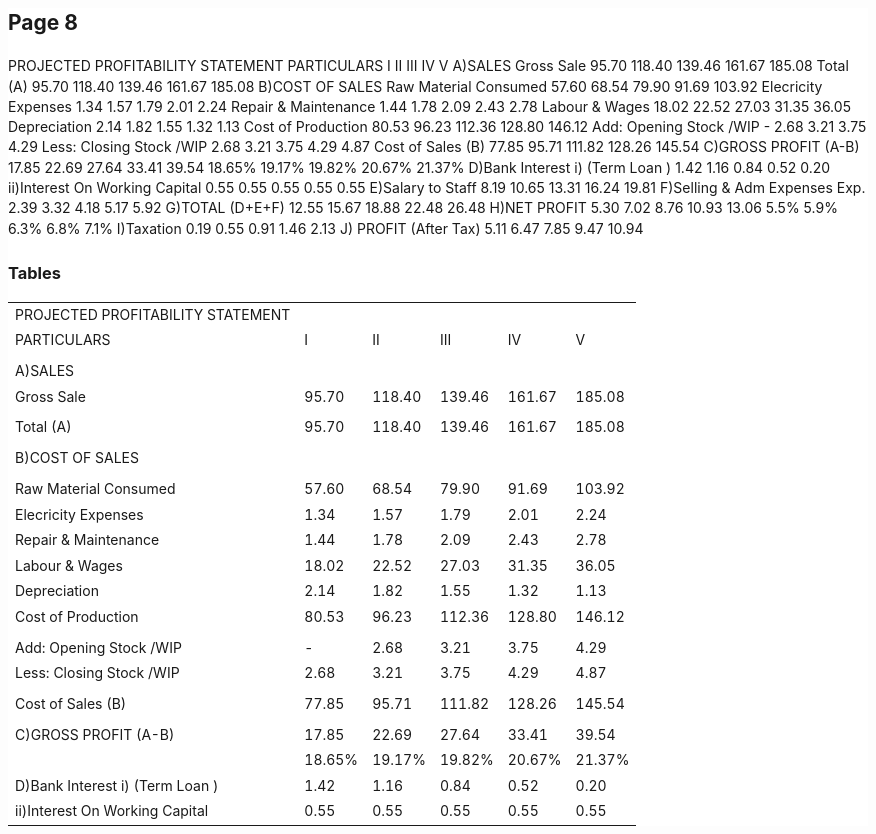 
## Page 8

PROJECTED PROFITABILITY STATEMENT PARTICULARS I II III IV V A)SALES Gross Sale 95.70 118.40 139.46 161.67 185.08 Total (A) 95.70 118.40 139.46 161.67 185.08 B)COST OF SALES Raw Material Consumed 57.60 68.54 79.90 91.69 103.92 Elecricity Expenses 1.34 1.57 1.79 2.01 2.24 Repair & Maintenance 1.44 1.78 2.09 2.43 2.78 Labour & Wages 18.02 22.52 27.03 31.35 36.05 Depreciation 2.14 1.82 1.55 1.32 1.13 Cost of Production 80.53 96.23 112.36 128.80 146.12 Add: Opening Stock /WIP - 2.68 3.21 3.75 4.29 Less: Closing Stock /WIP 2.68 3.21 3.75 4.29 4.87 Cost of Sales (B) 77.85 95.71 111.82 128.26 145.54 C)GROSS PROFIT (A-B) 17.85 22.69 27.64 33.41 39.54 18.65% 19.17% 19.82% 20.67% 21.37% D)Bank Interest i) (Term Loan ) 1.42 1.16 0.84 0.52 0.20 ii)Interest On Working Capital 0.55 0.55 0.55 0.55 0.55 E)Salary to Staff 8.19 10.65 13.31 16.24 19.81 F)Selling & Adm Expenses Exp. 2.39 3.32 4.18 5.17 5.92 G)TOTAL (D+E+F) 12.55 15.67 18.88 22.48 26.48 H)NET PROFIT 5.30 7.02 8.76 10.93 13.06 5.5% 5.9% 6.3% 6.8% 7.1% I)Taxation 0.19 0.55 0.91 1.46 2.13 J) PROFIT (After Tax) 5.11 6.47 7.85 9.47 10.94

### Tables

|  |  |  |  |  |  |
|---|---|---|---|---|---|
| PROJECTED PROFITABILITY STATEMENT |  |  |  |  |  |
| PARTICULARS | I | II | III | IV | V |
|  |  |  |  |  |  |
| A)SALES |  |  |  |  |  |
| Gross Sale | 95.70 | 118.40 | 139.46 | 161.67 | 185.08 |
|  |  |  |  |  |  |
| Total (A) | 95.70 | 118.40 | 139.46 | 161.67 | 185.08 |
|  |  |  |  |  |  |
| B)COST OF SALES |  |  |  |  |  |
|  |  |  |  |  |  |
| Raw Material Consumed | 57.60 | 68.54 | 79.90 | 91.69 | 103.92 |
| Elecricity Expenses | 1.34 | 1.57 | 1.79 | 2.01 | 2.24 |
| Repair & Maintenance | 1.44 | 1.78 | 2.09 | 2.43 | 2.78 |
| Labour & Wages | 18.02 | 22.52 | 27.03 | 31.35 | 36.05 |
| Depreciation | 2.14 | 1.82 | 1.55 | 1.32 | 1.13 |
| Cost of Production | 80.53 | 96.23 | 112.36 | 128.80 | 146.12 |
|  |  |  |  |  |  |
| Add: Opening Stock /WIP | - | 2.68 | 3.21 | 3.75 | 4.29 |
| Less: Closing Stock /WIP | 2.68 | 3.21 | 3.75 | 4.29 | 4.87 |
|  |  |  |  |  |  |
| Cost of Sales (B) | 77.85 | 95.71 | 111.82 | 128.26 | 145.54 |
|  |  |  |  |  |  |
| C)GROSS PROFIT (A-B) | 17.85 | 22.69 | 27.64 | 33.41 | 39.54 |
|  | 18.65% | 19.17% | 19.82% | 20.67% | 21.37% |
| D)Bank Interest i) (Term Loan ) | 1.42 | 1.16 | 0.84 | 0.52 | 0.20 |
| ii)Interest On Working Capital | 0.55 | 0.55 | 0.55 | 0.55 | 0.55 |